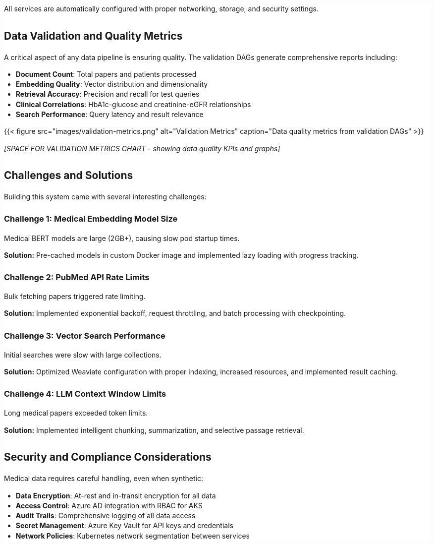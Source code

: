 All services are automatically configured with proper networking, storage, and security settings.

## Data Validation and Quality Metrics

A critical aspect of any data pipeline is ensuring quality. The validation DAGs generate comprehensive reports including:

- **Document Count**: Total papers and patients processed
- **Embedding Quality**: Vector distribution and dimensionality
- **Retrieval Accuracy**: Precision and recall for test queries
- **Clinical Correlations**: HbA1c-glucose and creatinine-eGFR relationships
- **Search Performance**: Query latency and result relevance

{{< figure src="images/validation-metrics.png" alt="Validation Metrics" caption="Data quality metrics from validation DAGs" >}}

*[SPACE FOR VALIDATION METRICS CHART - showing data quality KPIs and graphs]*

## Challenges and Solutions

Building this system came with several interesting challenges:

### Challenge 1: Medical Embedding Model Size

Medical BERT models are large (2GB+), causing slow pod startup times.

**Solution:** Pre-cached models in custom Docker image and implemented lazy loading with progress tracking.

### Challenge 2: PubMed API Rate Limits

Bulk fetching papers triggered rate limiting.

**Solution:** Implemented exponential backoff, request throttling, and batch processing with checkpointing.

### Challenge 3: Vector Search Performance

Initial searches were slow with large collections.

**Solution:** Optimized Weaviate configuration with proper indexing, increased resources, and implemented result caching.

### Challenge 4: LLM Context Window Limits

Long medical papers exceeded token limits.

**Solution:** Implemented intelligent chunking, summarization, and selective passage retrieval.

## Security and Compliance Considerations

Medical data requires careful handling, even when synthetic:

- **Data Encryption**: At-rest and in-transit encryption for all data
- **Access Control**: Azure AD integration with RBAC for AKS
- **Audit Trails**: Comprehensive logging of all data access
- **Secret Management**: Azure Key Vault for API keys and credentials
- **Network Policies**: Kubernetes network segmentation between services
